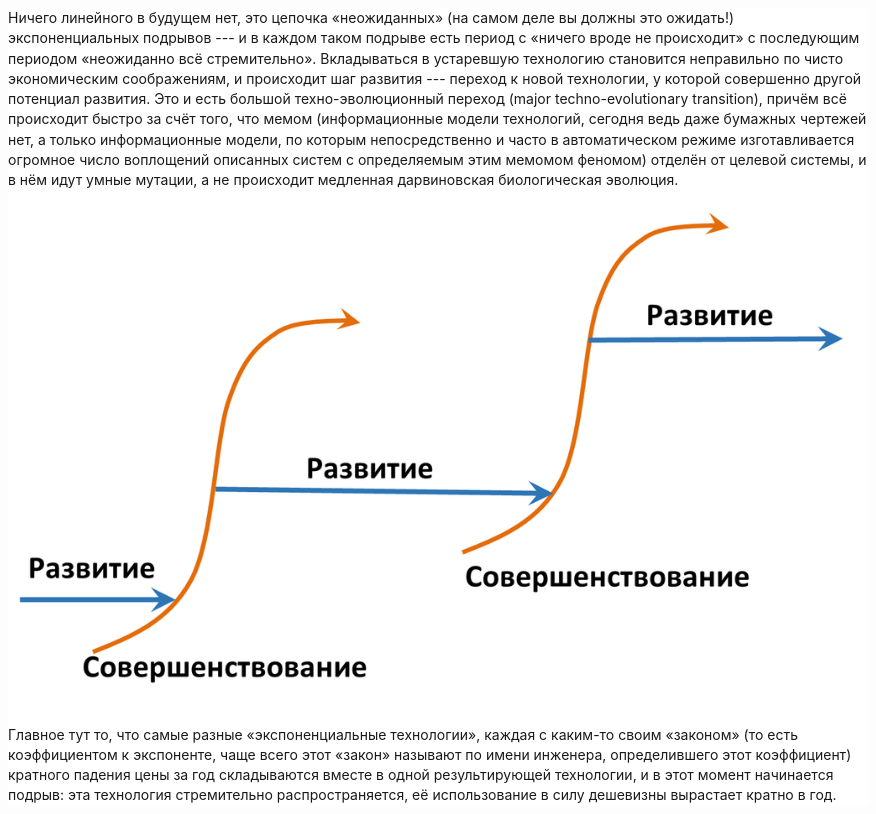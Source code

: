 
Ничего линейного в будущем нет, это цепочка «неожиданных» (на самом деле
вы должны это ожидать!) экспоненциальных подрывов --- и в каждом таком
подрыве есть период с «ничего вроде не происходит» с последующим
периодом «неожиданно всё стремительно». Вкладываться в устаревшую
технологию становится неправильно по чисто экономическим соображениям, и
происходит шаг развития --- переход к новой технологии, у которой
совершенно другой потенциал развития. Это и есть большой
техно-эволюционный переход (major techno-evolutionary transition),
причём всё происходит быстро за счёт того, что мемом (информационные
модели технологий, сегодня ведь даже бумажных чертежей нет, а только
информационные модели, по которым непосредственно и часто в
автоматическом режиме изготавливается огромное число воплощений
описанных систем с определяемым этим мемомом феномом) отделён от целевой
системы, и в нём идут умные мутации, а не происходит медленная
дарвиновская биологическая эволюция.


![](02-undermining-the-entire-civilization-at-once-64.png)


Главное тут то, что самые разные «экспоненциальные технологии», каждая с
каким-то своим «законом» (то есть коэффициентом к экспоненте, чаще всего
этот «закон» называют по имени инженера, определившего этот коэффициент)
кратного падения цены за год складываются вместе в одной результирующей
технологии, и в этот момент начинается подрыв: эта технология
стремительно распространяется, её использование в силу дешевизны
вырастает кратно в год.
